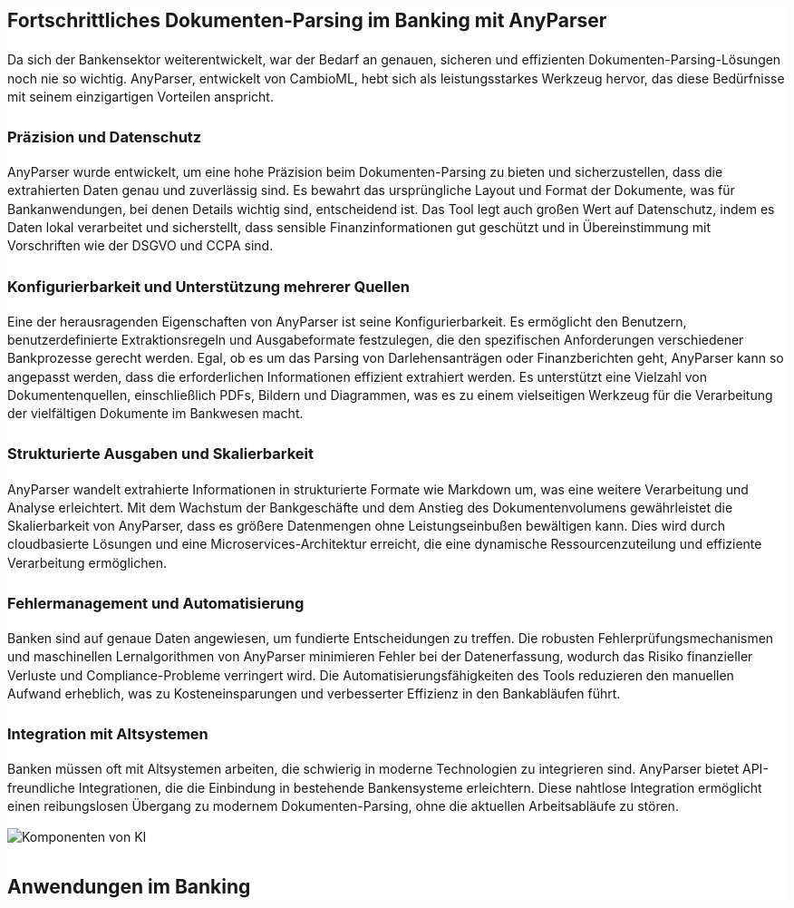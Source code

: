 ## Fortschrittliches Dokumenten-Parsing im Banking mit AnyParser

Da sich der Bankensektor weiterentwickelt, war der Bedarf an genauen, sicheren und effizienten Dokumenten-Parsing-Lösungen noch nie so wichtig. AnyParser, entwickelt von CambioML, hebt sich als leistungsstarkes Werkzeug hervor, das diese Bedürfnisse mit seinem einzigartigen Vorteilen anspricht.

### Präzision und Datenschutz

AnyParser wurde entwickelt, um eine hohe Präzision beim Dokumenten-Parsing zu bieten und sicherzustellen, dass die extrahierten Daten genau und zuverlässig sind. Es bewahrt das ursprüngliche Layout und Format der Dokumente, was für Bankanwendungen, bei denen Details wichtig sind, entscheidend ist. Das Tool legt auch großen Wert auf Datenschutz, indem es Daten lokal verarbeitet und sicherstellt, dass sensible Finanzinformationen gut geschützt und in Übereinstimmung mit Vorschriften wie der DSGVO und CCPA sind.

### Konfigurierbarkeit und Unterstützung mehrerer Quellen

Eine der herausragenden Eigenschaften von AnyParser ist seine Konfigurierbarkeit. Es ermöglicht den Benutzern, benutzerdefinierte Extraktionsregeln und Ausgabeformate festzulegen, die den spezifischen Anforderungen verschiedener Bankprozesse gerecht werden. Egal, ob es um das Parsing von Darlehensanträgen oder Finanzberichten geht, AnyParser kann so angepasst werden, dass die erforderlichen Informationen effizient extrahiert werden. Es unterstützt eine Vielzahl von Dokumentenquellen, einschließlich PDFs, Bildern und Diagrammen, was es zu einem vielseitigen Werkzeug für die Verarbeitung der vielfältigen Dokumente im Bankwesen macht.

### Strukturierte Ausgaben und Skalierbarkeit

AnyParser wandelt extrahierte Informationen in strukturierte Formate wie Markdown um, was eine weitere Verarbeitung und Analyse erleichtert. Mit dem Wachstum der Bankgeschäfte und dem Anstieg des Dokumentenvolumens gewährleistet die Skalierbarkeit von AnyParser, dass es größere Datenmengen ohne Leistungseinbußen bewältigen kann. Dies wird durch cloudbasierte Lösungen und eine Microservices-Architektur erreicht, die eine dynamische Ressourcenzuteilung und effiziente Verarbeitung ermöglichen.

### Fehlermanagement und Automatisierung

Banken sind auf genaue Daten angewiesen, um fundierte Entscheidungen zu treffen. Die robusten Fehlerprüfungsmechanismen und maschinellen Lernalgorithmen von AnyParser minimieren Fehler bei der Datenerfassung, wodurch das Risiko finanzieller Verluste und Compliance-Probleme verringert wird. Die Automatisierungsfähigkeiten des Tools reduzieren den manuellen Aufwand erheblich, was zu Kosteneinsparungen und verbesserter Effizienz in den Bankabläufen führt.

### Integration mit Altsystemen

Banken müssen oft mit Altsystemen arbeiten, die schwierig in moderne Technologien zu integrieren sind. AnyParser bietet API-freundliche Integrationen, die die Einbindung in bestehende Bankensysteme erleichtern. Diese nahtlose Integration ermöglicht einen reibungslosen Übergang zu modernem Dokumenten-Parsing, ohne die aktuellen Arbeitsabläufe zu stören.

![Komponenten von KI](/images/solutions/intelligent-document-processing-banking-1.png)

## Anwendungen im Banking
